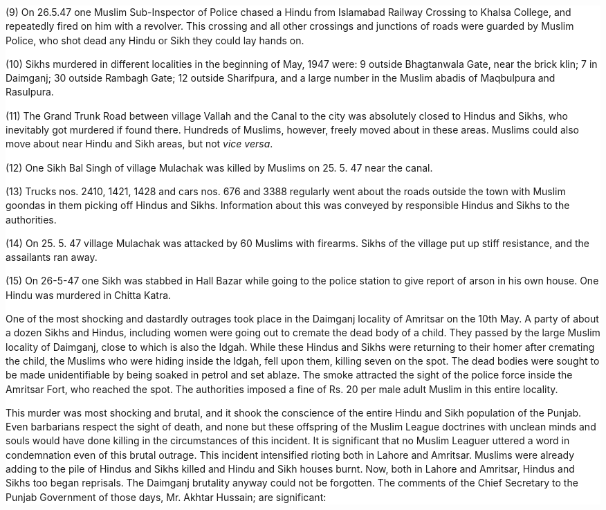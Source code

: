 \(9\) On 26.5.47 one Muslim Sub-Inspector of Police chased a Hindu from
Islamabad Railway Crossing to Khalsa College, and repeatedly fired on
him with a revolver.  This crossing and all other crossings and
junctions of roads were guarded by Muslim Police, who shot dead any
Hindu or Sikh they could lay hands on.

\(10\) Sikhs murdered in different localities in the beginning of May,
1947 were: 9 outside Bhagtanwala Gate, near the brick klin; 7 in
Daimganj; 30 outside Rambagh Gate; 12 outside Sharifpura, and a large
number in the Muslim abadis of Maqbulpura and Rasulpura.

\(11\) The Grand Trunk Road between village Vallah and the Canal to the
city was absolutely closed to Hindus and Sikhs, who inevitably got
murdered if found there.  Hundreds of Muslims, however, freely moved
about in these areas.  Muslims could also move about near Hindu and Sikh
areas, but not *vice versa*.

\(12\) One Sikh Bal Singh of village Mulachak was killed by Muslims on
25. 5. 47 near the canal.

\(13\) Trucks nos. 2410, 1421, 1428 and cars nos. 676 and 3388 regularly
went about the roads outside the town with Muslim goondas in them
picking off Hindus and Sikhs.  Information about this was conveyed by
responsible Hindus and Sikhs to the authorities.

\(14\) On 25. 5. 47 village Mulachak was attacked by 60 Muslims with
firearms.  Sikhs of the village put up stiff resistance, and the
assailants ran away.

\(15\) On 26-5-47 one Sikh was stabbed in Hall Bazar while going to the
police station to give report of arson in his own house.  One Hindu was
murdered in Chitta Katra.

One of the most shocking and dastardly outrages took place in the
Daimganj locality of Amritsar on the 10th May.  A party of about a dozen
Sikhs and Hindus, including women were going out to cremate the dead
body of a child.  They passed by the large Muslim locality of Daimganj,
close to which is also the Idgah.  While these Hindus and Sikhs were
returning to their homer after cremating the child, the Muslims who were
hiding inside the Idgah, fell upon them, killing seven on the spot.  The
dead bodies were sought to be made unidentifiable by being soaked in
petrol and set ablaze.  The smoke attracted the sight of the police
force inside the Amritsar Fort, who reached the spot.  The authorities
imposed a fine of Rs. 20 per male adult Muslim in this entire locality.

This murder was most shocking and brutal, and it shook the conscience of
the entire Hindu and Sikh population of the Punjab.  Even barbarians
respect the sight of death, and none but these offspring of the Muslim
League doctrines with unclean minds and souls would have done killing in
the circumstances of this incident.  It is significant that no Muslim
Leaguer uttered a word in condemnation even of this brutal outrage. 
This incident intensified rioting both in Lahore and Amritsar.  Muslims
were already adding to the pile of Hindus and Sikhs killed and Hindu and
Sikh houses burnt.  Now, both in Lahore and Amritsar, Hindus and Sikhs
too began reprisals.  The Daimganj brutality anyway could not be
forgotten.  The comments of the Chief Secretary to the Punjab Government
of those days, Mr. Akhtar Hussain; are significant:
